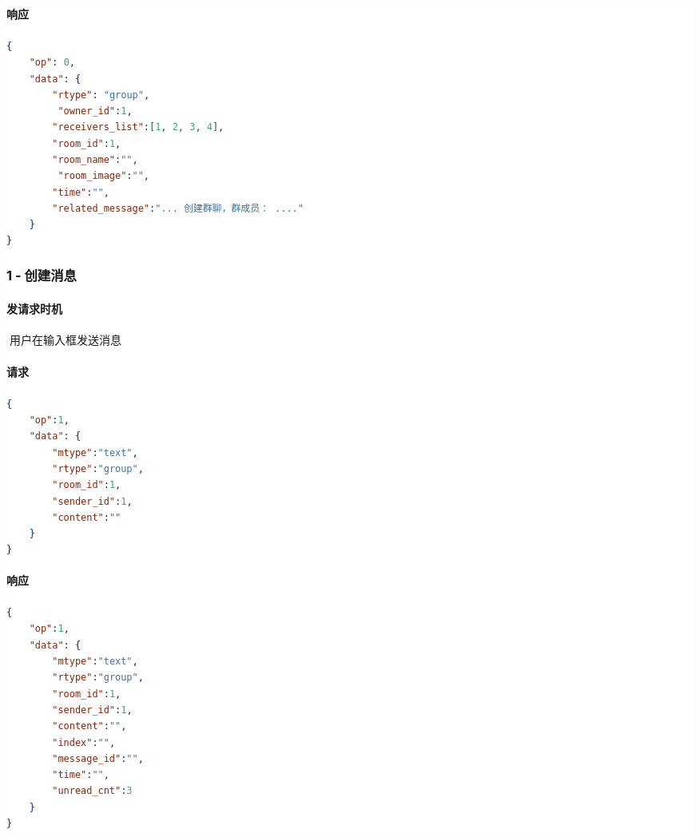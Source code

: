 #### 响应

```json
{
    "op": 0,
    "data": {
    	"rtype": "group",
         "owner_id":1,
    	"receivers_list":[1, 2, 3, 4],
	    "room_id":1,
	    "room_name":"",
         "room_image":"",
		"time":"",
		"related_message":"... 创建群聊，群成员： ...."
    }
}
```

### 1 - 创建消息

#### 发请求时机

​	   用户在输入框发送消息

#### 请求

```json
{
    "op":1,
    "data": {
        "mtype":"text",
        "rtype":"group",
        "room_id":1,
        "sender_id":1,
        "content":""
    }
}
```

#### 响应

```json
{
    "op":1,
    "data": {
        "mtype":"text",
        "rtype":"group",
        "room_id":1,
        "sender_id":1,
        "content":"",
        "index":"",
        "message_id":"",
        "time":"",
        "unread_cnt":3
    }
}
```
